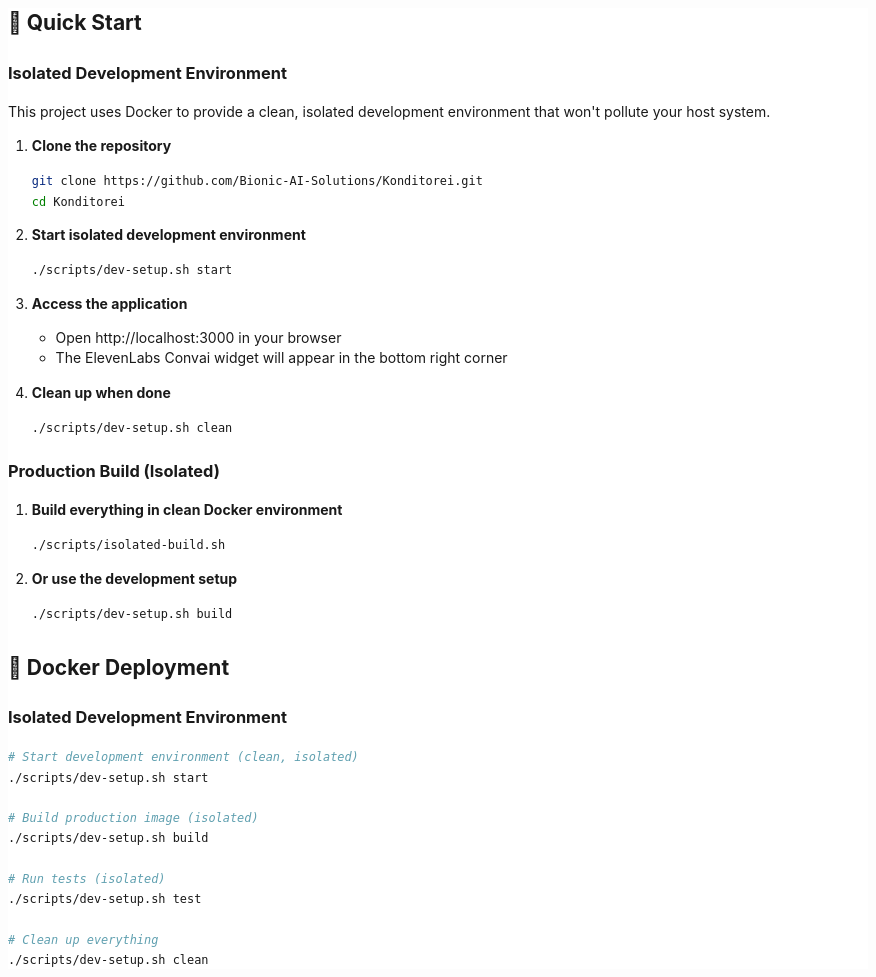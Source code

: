 ## 🚀 Quick Start

### Isolated Development Environment

This project uses Docker to provide a clean, isolated development environment that won't pollute your host system.

1. **Clone the repository**
   ```bash
   git clone https://github.com/Bionic-AI-Solutions/Konditorei.git
   cd Konditorei
   ```

2. **Start isolated development environment**
   ```bash
   ./scripts/dev-setup.sh start
   ```

3. **Access the application**
   - Open http://localhost:3000 in your browser
   - The ElevenLabs Convai widget will appear in the bottom right corner

4. **Clean up when done**
   ```bash
   ./scripts/dev-setup.sh clean
   ```

### Production Build (Isolated)

1. **Build everything in clean Docker environment**
   ```bash
   ./scripts/isolated-build.sh
   ```

2. **Or use the development setup**
   ```bash
   ./scripts/dev-setup.sh build
   ```

## 🐳 Docker Deployment

### Isolated Development Environment

```bash
# Start development environment (clean, isolated)
./scripts/dev-setup.sh start

# Build production image (isolated)
./scripts/dev-setup.sh build

# Run tests (isolated)
./scripts/dev-setup.sh test

# Clean up everything
./scripts/dev-setup.sh clean
```
